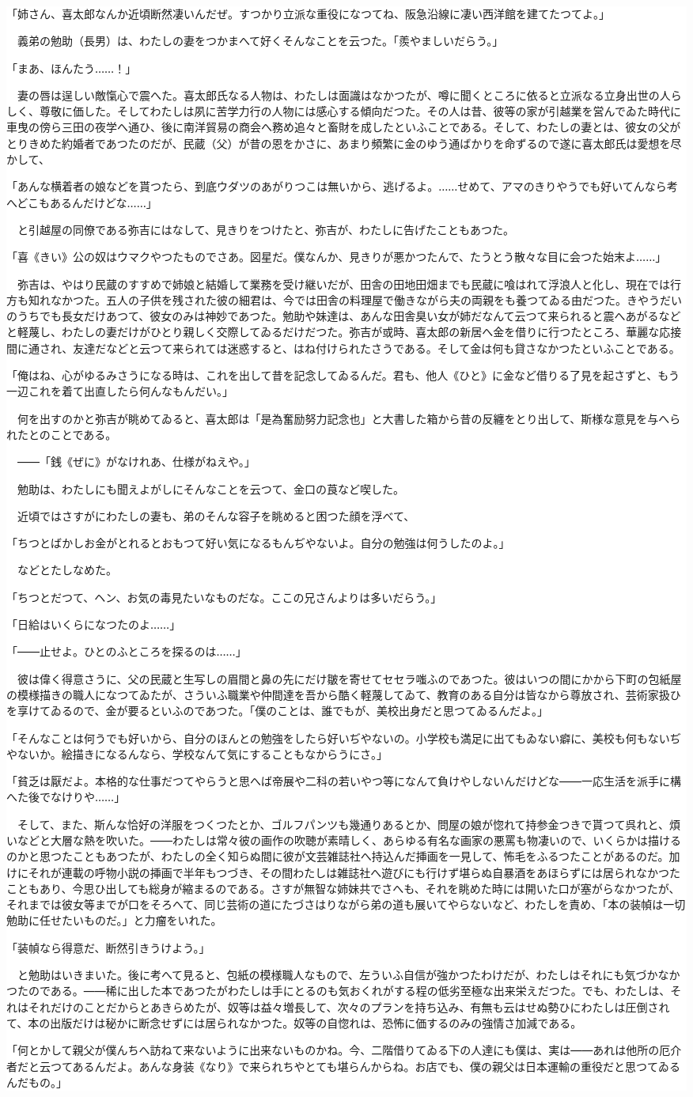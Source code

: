 「姉さん、喜太郎なんか近頃断然凄いんだぜ。すつかり立派な重役になつてね、阪急沿線に凄い西洋館を建てたつてよ。」

　義弟の勉助（長男）は、わたしの妻をつかまへて好くそんなことを云つた。「羨やましいだらう。」

「まあ、ほんたう……！」

　妻の唇は逞しい敵愾心で震へた。喜太郎氏なる人物は、わたしは面識はなかつたが、噂に聞くところに依ると立派なる立身出世の人らしく、尊敬に価した。そしてわたしは夙に苦学力行の人物には感心する傾向だつた。その人は昔、彼等の家が引越業を営んでゐた時代に車曳の傍ら三田の夜学へ通ひ、後に南洋貿易の商会へ務め追々と畜財を成したといふことである。そして、わたしの妻とは、彼女の父がとりきめた約婚者であつたのだが、民蔵（父）が昔の恩をかさに、あまり頻繁に金のゆう通ばかりを命ずるので遂に喜太郎氏は愛想を尽かして、

「あんな横着者の娘などを貰つたら、到底ウダツのあがりつこは無いから、逃げるよ。……せめて、アマのきりやうでも好いてんなら考へどこもあるんだけどな……」

　と引越屋の同僚である弥吉にはなして、見きりをつけたと、弥吉が、わたしに告げたこともあつた。

「喜《きい》公の奴はウマクやつたものでさあ。図星だ。僕なんか、見きりが悪かつたんで、たうとう散々な目に会つた始末よ……」

　弥吉は、やはり民蔵のすすめで姉娘と結婚して業務を受け継いだが、田舎の田地田畑までも民蔵に喰はれて浮浪人と化し、現在では行方も知れなかつた。五人の子供を残された彼の細君は、今では田舎の料理屋で働きながら夫の両親をも養つてゐる由だつた。きやうだいのうちでも長女だけあつて、彼女のみは神妙であつた。勉助や妹達は、あんな田舎臭い女が姉だなんて云つて来られると震へあがるなどと軽蔑し、わたしの妻だけがひとり親しく交際してゐるだけだつた。弥吉が或時、喜太郎の新居へ金を借りに行つたところ、華麗な応接間に通され、友達だなどと云つて来られては迷惑すると、はね付けられたさうである。そして金は何も貸さなかつたといふことである。

「俺はね、心がゆるみさうになる時は、これを出して昔を記念してゐるんだ。君も、他人《ひと》に金など借りる了見を起さずと、もう一辺これを着て出直したら何んなもんだい。」

　何を出すのかと弥吉が眺めてゐると、喜太郎は「是為奮励努力記念也」と大書した箱から昔の反纏をとり出して、斯様な意見を与へられたとのことである。

　――「銭《ぜに》がなけれあ、仕様がねえや。」

　勉助は、わたしにも聞えよがしにそんなことを云つて、金口の莨など喫した。

　近頃ではさすがにわたしの妻も、弟のそんな容子を眺めると困つた顔を浮べて、

「ちつとばかしお金がとれるとおもつて好い気になるもんぢやないよ。自分の勉強は何うしたのよ。」

　などとたしなめた。

「ちつとだつて、ヘン、お気の毒見たいなものだな。ここの兄さんよりは多いだらう。」

「日給はいくらになつたのよ……」

「――止せよ。ひとのふところを探るのは……」

　彼は偉く得意さうに、父の民蔵と生写しの眉間と鼻の先にだけ皺を寄せてセセラ嗤ふのであつた。彼はいつの間にかから下町の包紙屋の模様描きの職人になつてゐたが、さういふ職業や仲間達を吾から酷く軽蔑してゐて、教育のある自分は皆なから尊放され、芸術家扱ひを享けてゐるので、金が要るといふのであつた。「僕のことは、誰でもが、美校出身だと思つてゐるんだよ。」

「そんなことは何うでも好いから、自分のほんとの勉強をしたら好いぢやないの。小学校も満足に出てもゐない癖に、美校も何もないぢやないか。絵描きになるんなら、学校なんて気にすることもなからうにさ。」

「貧乏は厭だよ。本格的な仕事だつてやらうと思へば帝展や二科の若いやつ等になんて負けやしないんだけどな――一応生活を派手に構へた後でなけりや……」

　そして、また、斯んな恰好の洋服をつくつたとか、ゴルフパンツも幾通りあるとか、問屋の娘が惚れて持参金つきで貰つて呉れと、煩いなどと大層な熱を吹いた。――わたしは常々彼の画作の吹聴が素晴しく、あらゆる有名な画家の悪罵も物凄いので、いくらかは描けるのかと思つたこともあつたが、わたしの全く知らぬ間に彼が文芸雑誌社へ持込んだ挿画を一見して、怖毛をふるつたことがあるのだ。加けにそれが連載の呼物小説の挿画で半年もつづき、その間わたしは雑誌社へ遊びにも行けず堪らぬ自暴酒をあほらずには居られなかつたこともあり、今思ひ出しても総身が縮まるのである。さすが無智な姉妹共でさへも、それを眺めた時には開いた口が塞がらなかつたが、それまでは彼女等までが口をそろへて、同じ芸術の道にたづさはりながら弟の道も展いてやらないなど、わたしを責め、「本の装幀は一切勉助に任せたいものだ。」と力瘤をいれた。

「装幀なら得意だ、断然引きうけよう。」

　と勉助はいきまいた。後に考へて見ると、包紙の模様職人なもので、左ういふ自信が強かつたわけだが、わたしはそれにも気づかなかつたのである。――稀に出した本であつたがわたしは手にとるのも気おくれがする程の低劣至極な出来栄えだつた。でも、わたしは、それはそれだけのことだからとあきらめたが、奴等は益々増長して、次々のプランを持ち込み、有無も云はせぬ勢ひにわたしは圧倒されて、本の出版だけは秘かに断念せずには居られなかつた。奴等の自惚れは、恐怖に価するのみの強情さ加減である。

「何とかして親父が僕んちへ訪ねて来ないように出来ないものかね。今、二階借りてゐる下の人達にも僕は、実は――あれは他所の厄介者だと云つてあるんだよ。あんな身装《なり》で来られちやとても堪らんからね。お店でも、僕の親父は日本運輸の重役だと思つてゐるんだもの。」
